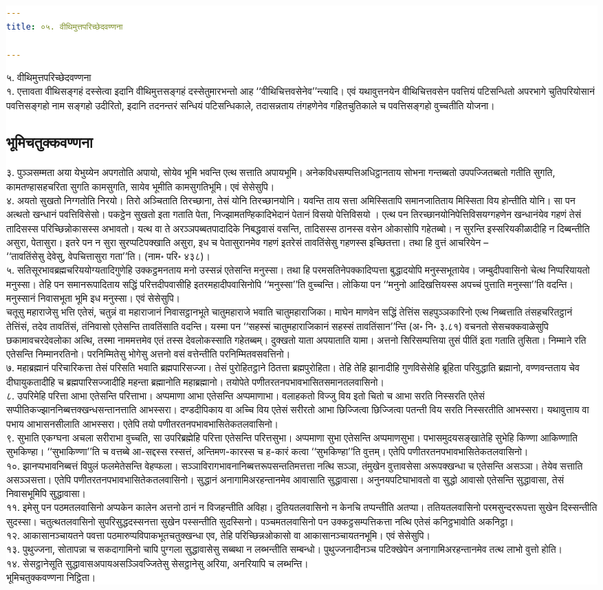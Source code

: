 ```yaml
---
title: ०५. वीथिमुत्तपरिच्छेदवण्णना

---
```

५. वीथिमुत्तपरिच्छेदवण्णना  
१. एत्तावता वीथिसङ्गहं दस्सेत्वा इदानि वीथिमुत्तसङ्गहं दस्सेतुमारभन्तो आह ‘‘वीथिचित्तवसेनेव’’न्त्यादि। एवं यथावुत्तनयेन वीथिचित्तवसेन पवत्तियं पटिसन्धितो अपरभागे चुतिपरियोसानं पवत्तिसङ्गहो नाम सङ्गहो उदीरितो, इदानि तदनन्तरं सन्धियं पटिसन्धिकाले, तदासन्नताय तंगहणेनेव गहितचुतिकाले च पवत्तिसङ्गहो वुच्चतीति योजना।  


## भूमिचतुक्कवण्णना

३. पुञ्ञसम्मता अया येभुय्येन अपगतोति अपायो, सोयेव भूमि भवन्ति एत्थ सत्ताति अपायभूमि। अनेकविधसम्पत्तिअधिट्ठानताय सोभना गन्तब्बतो उपपज्जितब्बतो गतीति सुगति, कामतण्हासहचरिता सुगति कामसुगति, सायेव भूमीति कामसुगतिभूमि। एवं सेसेसुपि।  
४. अयतो सुखतो निग्गतोति निरयो। तिरो अञ्चिताति तिरच्छाना, तेसं योनि तिरच्छानयोनि। यवन्ति ताय सत्ता अमिस्सितापि समानजातिताय मिस्सिता विय होन्तीति योनि। सा पन अत्थतो खन्धानं पवत्तिविसेसो। पकट्ठेन सुखतो इता गताति पेता, निज्झामतण्हिकादिभेदानं पेतानं विसयो पेत्तिविसयो । एत्थ पन तिरच्छानयोनिपेत्तिविसयग्गहणेन खन्धानंयेव गहणं तेसं तादिसस्स परिच्छिन्नोकासस्स अभावतो। यत्थ वा ते अरञ्ञपब्बतपादादिके निबद्धवासं वसन्ति, तादिसस्स ठानस्स वसेन ओकासोपि गहेतब्बो। न सुरन्ति इस्सरियकीळादीहि न दिब्बन्तीति असुरा, पेतासुरा। इतरे पन न सुरा सुरप्पटिपक्खाति असुरा, इध च पेतासुरानमेव गहणं इतरेसं तावतिंसेसु गहणस्स इच्छितत्ता। तथा हि वुत्तं आचरियेन –  
‘‘तावतिंसेसु देवेसु, वेपचित्तासुरा गता’’ति। (नाम॰ परि॰ ४३८)।  
५. सतिसूरभावब्रह्मचरिययोग्यतादिगुणेहि उक्कट्ठमनताय मनो उस्सन्नं एतेसन्ति मनुस्सा। तथा हि परमसतिनेपक्कादिप्पत्ता बुद्धादयोपि मनुस्सभूतायेव। जम्बुदीपवासिनो चेत्थ निप्परियायतो मनुस्सा। तेहि पन समानरूपादिताय सद्धिं परित्तदीपवासीहि इतरमहादीपवासिनोपि ‘‘मनुस्सा’’ति वुच्चन्ति। लोकिया पन ‘‘मनुनो आदिखत्तियस्स अपच्चं पुत्ताति मनुस्सा’’ति वदन्ति। मनुस्सानं निवासभूता भूमि इध मनुस्सा। एवं सेसेसुपि।  
चतूसु महाराजेसु भत्ति एतेसं, चतुन्नं वा महाराजानं निवासट्ठानभूते चातुमहाराजे भवाति चातुमहाराजिका। माघेन माणवेन सद्धिं तेत्तिंस सहपुञ्ञकारिनो एत्थ निब्बत्ताति तंसहचरितट्ठानं तेत्तिंसं, तदेव तावतिंसं, तंनिवासो एतेसन्ति तावतिंसाति वदन्ति। यस्मा पन ‘‘सहस्सं चातुमहाराजिकानं सहस्सं तावतिंसान’’न्ति (अ॰ नि॰ ३.८१) वचनतो सेसचक्कवाळेसुपि छकामावचरदेवलोका अत्थि, तस्मा नाममत्तमेव एतं तस्स देवलोकस्साति गहेतब्बम्। दुक्खतो याता अपयाताति यामा। अत्तनो सिरिसम्पत्तिया तुसं पीतिं इता गताति तुसिता। निम्माने रति एतेसन्ति निम्मानरतिनो। परनिम्मितेसु भोगेसु अत्तनो वसं वत्तेन्तीति परनिम्मितवसवत्तिनो।  
७. महाब्रह्मानं परिचारिकत्ता तेसं परिसति भवाति ब्रह्मपारिसज्जा। तेसं पुरोहितट्ठाने ठितत्ता ब्रह्मपुरोहिता। तेहि तेहि झानादीहि गुणविसेसेहि ब्रूहिता परिवुद्धाति ब्रह्मानो, वण्णवन्तताय चेव दीघायुकतादीहि च ब्रह्मपारिसज्जादीहि महन्ता ब्रह्मानोति महाब्रह्मानो। तयोपेते पणीतरतनपभावभासितसमानतलवासिनो।  
८. उपरिमेहि परित्ता आभा एतेसन्ति परित्ताभा। अप्पमाणा आभा एतेसन्ति अप्पमाणाभा। वलाहकतो विज्जु विय इतो चितो च आभा सरति निस्सरति एतेसं सप्पीतिकज्झाननिब्बत्तक्खन्धसन्तानत्ताति आभस्सरा। दण्डदीपिकाय वा अच्चि विय एतेसं सरीरतो आभा छिज्जित्वा छिज्जित्वा पतन्ती विय सरति निस्सरतीति आभस्सरा। यथावुत्ताय वा पभाय आभासनसीलाति आभस्सरा। एतेपि तयो पणीतरतनपभावभासितेकतलवासिनो।  
९. सुभाति एकग्घना अचला सरीराभा वुच्चति, सा उपरिब्रह्मेहि परित्ता एतेसन्ति परित्तसुभा। अप्पमाणा सुभा एतेसन्ति अप्पमाणसुभा। पभासमुदयसङ्खातेहि सुभेहि किण्णा आकिण्णाति सुभकिण्हा। ‘‘सुभाकिण्णा’’ति च वत्तब्बे आ-सद्दस्स रस्सत्तं, अन्तिमण-कारस्स च ह-कारं कत्वा ‘‘सुभकिण्हा’’ति वुत्तम्। एतेपि पणीतरतनपभावभासितेकतलवासिनो।  
१०. झानप्पभावनिब्बत्तं विपुलं फलमेतेसन्ति वेहप्फला। सञ्ञाविरागभावनानिब्बत्तरूपसन्ततिमत्तत्ता नत्थि सञ्ञा, तंमुखेन वुत्तावसेसा अरूपक्खन्धा च एतेसन्ति असञ्ञा। तेयेव सत्ताति असञ्ञसत्ता। एतेपि पणीतरतनपभावभासितेकतलवासिनो। सुद्धानं अनागामिअरहन्तानमेव आवासाति सुद्धावासा। अनुनयपटिघाभावतो वा सुद्धो आवासो एतेसन्ति सुद्धावासा, तेसं निवासभूमिपि सुद्धावासा।  
११. इमेसु पन पठमतलवासिनो अप्पकेन कालेन अत्तनो ठानं न विजहन्तीति अविहा। दुतियतलवासिनो न केनचि तप्पन्तीति अतप्पा। ततियतलवासिनो परमसुन्दररूपत्ता सुखेन दिस्सन्तीति सुदस्सा। चतुत्थतलवासिनो सुपरिसुद्धदस्सनत्ता सुखेन पस्सन्तीति सुदस्सिनो। पञ्चमतलवासिनो पन उक्कट्ठसम्पत्तिकत्ता नत्थि एतेसं कनिट्ठभावोति अकनिट्ठा।  
१२. आकासानञ्चायतने पवत्ता पठमारुप्पविपाकभूतचतुक्खन्धा एव, तेहि परिच्छिन्नओकासो वा आकासानञ्चायतनभूमि। एवं सेसेसुपि।  
१३. पुथुज्जना, सोतापन्ना च सकदागामिनो चापि पुग्गला सुद्धावासेसु सब्बथा न लब्भन्तीति सम्बन्धो। पुथुज्जनादीनञ्च पटिक्खेपेन अनागामिअरहन्तानमेव तत्थ लाभो वुत्तो होति।  
१४. सेसट्ठानेसूति सुद्धावासअपायअसञ्ञिवज्जितेसु सेसट्ठानेसु अरिया, अनरियापि च लब्भन्ति।  
भूमिचतुक्कवण्णना निट्ठिता।  
